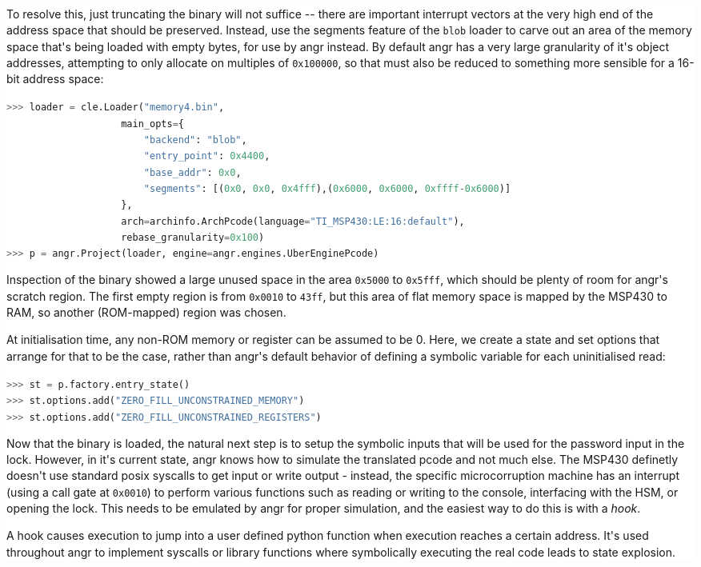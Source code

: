 To resolve this, just truncating the binary will not suffice -- there are important interrupt vectors at the very high
end of the address space that should be preserved. Instead, use the segments feature of the `blob` loader to carve out
an area of the memory space that's being loaded with empty bytes, for use by angr instead. By default angr has a very
large granularity of it's object addresses, attempting to only allocate on multiples of `0x100000`, so that must also be
reduced to something more sensible for a 16-bit address space:

```python
>>> loader = cle.Loader("memory4.bin",
                    main_opts={
                        "backend": "blob",
                        "entry_point": 0x4400,
                        "base_addr": 0x0,
                        "segments": [(0x0, 0x0, 0x4fff),(0x6000, 0x6000, 0xffff-0x6000)]
                    },
                    arch=archinfo.ArchPcode(language="TI_MSP430:LE:16:default"),
                    rebase_granularity=0x100)
>>> p = angr.Project(loader, engine=angr.engines.UberEnginePcode)
```

Inspection of the binary showed a large unused space in the area `0x5000` to `0x5fff`, which should be plenty of room
for angr's scratch region. The first empty region is from `0x0010` to `43ff`, but this area of flat memory space is
mapped by the MSP430 to RAM, so another (ROM-mapped) region was chosen.

At initialisation time, any non-ROM memory or register can be assumed to be 0. Here, we create a state and set options
that arrange for that to be the case, rather than angr's default behavior of defining a symbolic variable for each
uninitialised read:

```python
>>> st = p.factory.entry_state()
>>> st.options.add("ZERO_FILL_UNCONSTRAINED_MEMORY")
>>> st.options.add("ZERO_FILL_UNCONSTRAINED_REGISTERS")
```

Now that the binary is loaded, the natural next step is to setup the symbolic inputs that will be used for the password
input in the lock. However, in it's current state, angr knows how to simulate the translated pcode and not much else.
The MSP430 definetly doesn't use standard posix syscalls to get input or write output - instead, the specific
microcorruption machine has an interrupt (using a call gate at `0x0010`) to perform various functions such as reading or
writing to the console, interfacing with the HSM, or opening the lock. This needs to be emulated by angr for proper
simulation, and the easiest way to do this is with a _hook_.

A hook causes execution to jump into a user defined python function when execution reaches a certain address. It's used
throughout angr to implement syscalls or library functions where symbolically executing the real code leads to state
explosion.
